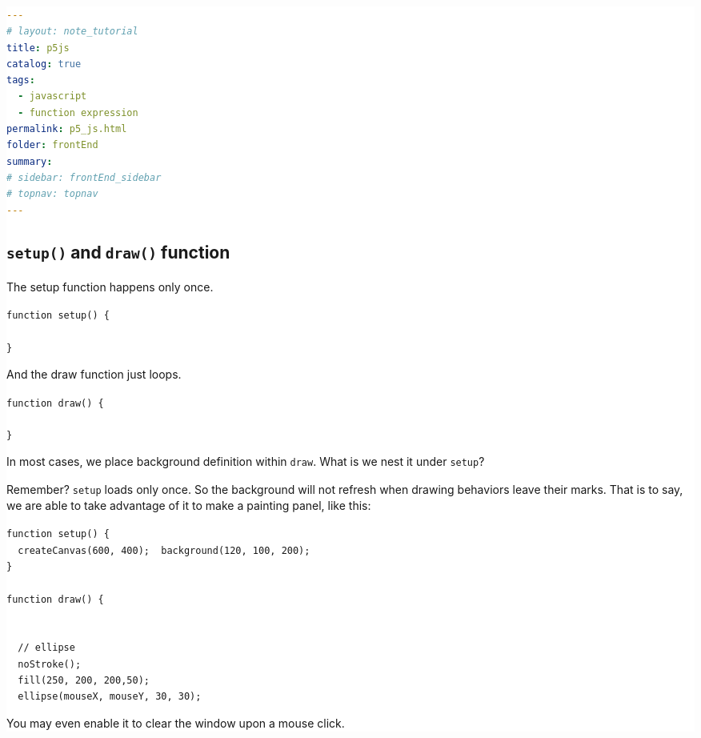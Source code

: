 ```yaml
---
# layout: note_tutorial
title: p5js
catalog: true
tags: 
  - javascript
  - function expression
permalink: p5_js.html
folder: frontEnd
summary: 
# sidebar: frontEnd_sidebar
# topnav: topnav
---
```


## `setup()` and `draw()` function

The setup function happens only once.

```
function setup() {

}
```

And the draw function just loops.

```
function draw() {

}
```

In most cases, we place background definition within `draw`. What is we nest it under `setup`?

Remember? `setup` loads only once. So the background will not refresh when drawing behaviors leave their marks. That is to say, we are able to take advantage of it to make a painting panel, like this:

```
function setup() {
  createCanvas(600, 400);  background(120, 100, 200);
}

function draw() {


  // ellipse
  noStroke();
  fill(250, 200, 200,50);
  ellipse(mouseX, mouseY, 30, 30);
```

You may even enable it to clear the window upon a mouse click.
